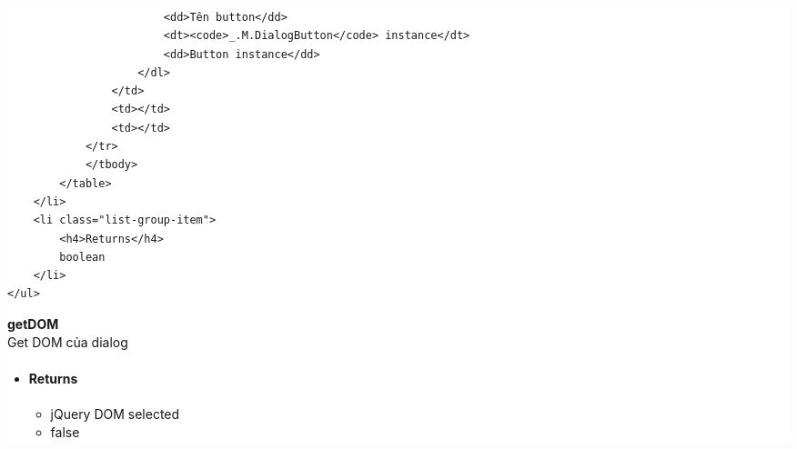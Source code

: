                             <dd>Tên button</dd>
                            <dt><code>_.M.DialogButton</code> instance</dt>
                            <dd>Button instance</dd>
                        </dl>
                    </td>
                    <td></td>
                    <td></td>
                </tr>
                </tbody>
            </table>
        </li>
        <li class="list-group-item">
            <h4>Returns</h4>
            boolean
        </li>
    </ul>
</div>
<div class="panel panel-info">
    <div class="panel-heading"><strong>getDOM</strong></div>
    <div class="panel-body">
        Get DOM của dialog
    </div>
    <ul class="list-group">
        <li class="list-group-item">
            <h4>Returns</h4>
            <ul>
                <li>jQuery DOM selected</li>
                <li>false</li>
            </ul>
        </li>
    </ul>
</div>